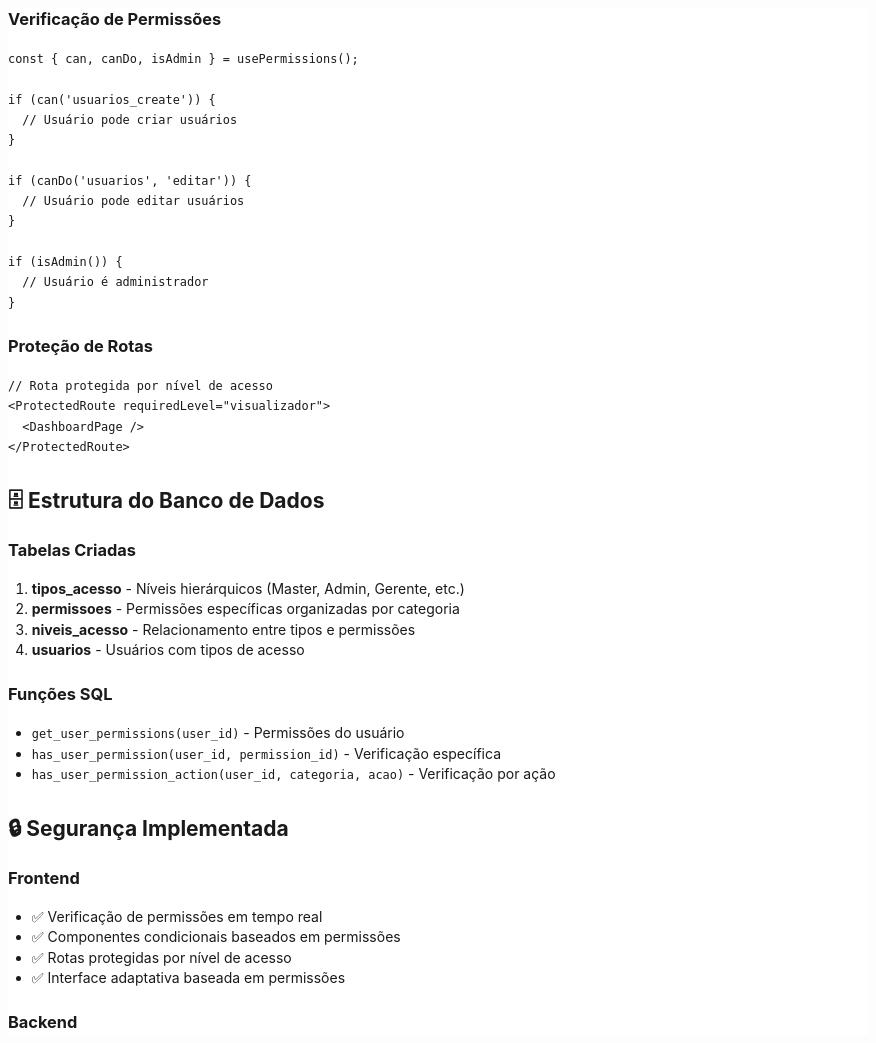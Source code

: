 ### **Verificação de Permissões**

```tsx
const { can, canDo, isAdmin } = usePermissions();

if (can('usuarios_create')) {
  // Usuário pode criar usuários
}

if (canDo('usuarios', 'editar')) {
  // Usuário pode editar usuários
}

if (isAdmin()) {
  // Usuário é administrador
}
```

### **Proteção de Rotas**

```tsx
// Rota protegida por nível de acesso
<ProtectedRoute requiredLevel="visualizador">
  <DashboardPage />
</ProtectedRoute>
```

## 🗄️ Estrutura do Banco de Dados

### **Tabelas Criadas**

1. **tipos_acesso** - Níveis hierárquicos (Master, Admin, Gerente, etc.)
2. **permissoes** - Permissões específicas organizadas por categoria
3. **niveis_acesso** - Relacionamento entre tipos e permissões
4. **usuarios** - Usuários com tipos de acesso

### **Funções SQL**

- `get_user_permissions(user_id)` - Permissões do usuário
- `has_user_permission(user_id, permission_id)` - Verificação específica
- `has_user_permission_action(user_id, categoria, acao)` - Verificação por ação

## 🔒 Segurança Implementada

### **Frontend**

- ✅ Verificação de permissões em tempo real
- ✅ Componentes condicionais baseados em permissões
- ✅ Rotas protegidas por nível de acesso
- ✅ Interface adaptativa baseada em permissões

### **Backend**
